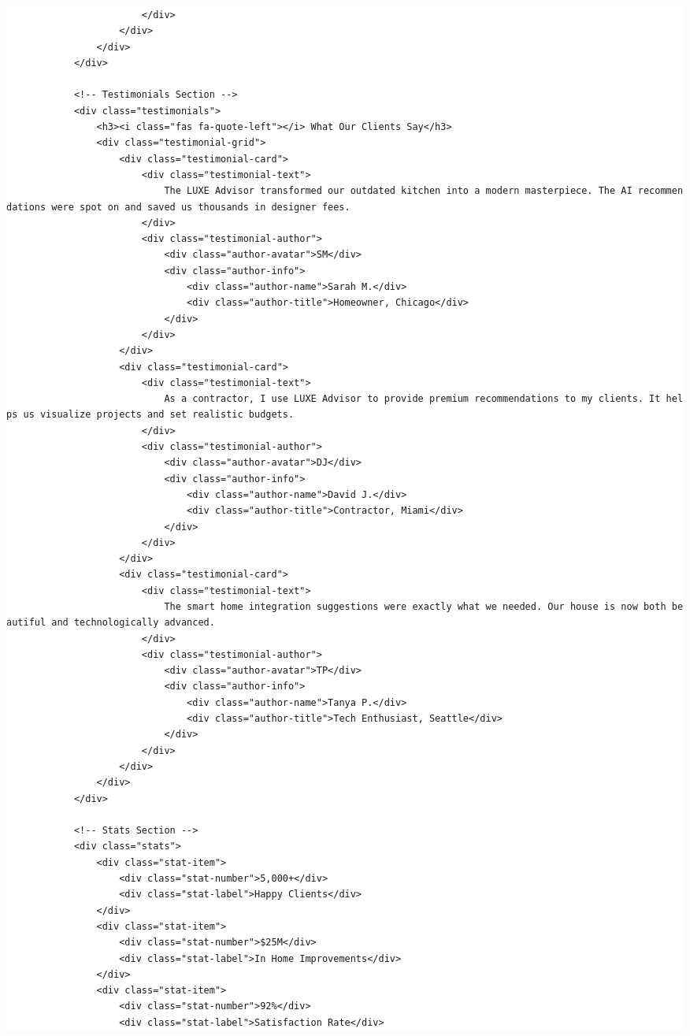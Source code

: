                             </div>
                        </div>
                    </div>
                </div>

                <!-- Testimonials Section -->
                <div class="testimonials">
                    <h3><i class="fas fa-quote-left"></i> What Our Clients Say</h3>
                    <div class="testimonial-grid">
                        <div class="testimonial-card">
                            <div class="testimonial-text">
                                The LUXE Advisor transformed our outdated kitchen into a modern masterpiece. The AI recommendations were spot on and saved us thousands in designer fees.
                            </div>
                            <div class="testimonial-author">
                                <div class="author-avatar">SM</div>
                                <div class="author-info">
                                    <div class="author-name">Sarah M.</div>
                                    <div class="author-title">Homeowner, Chicago</div>
                                </div>
                            </div>
                        </div>
                        <div class="testimonial-card">
                            <div class="testimonial-text">
                                As a contractor, I use LUXE Advisor to provide premium recommendations to my clients. It helps us visualize projects and set realistic budgets.
                            </div>
                            <div class="testimonial-author">
                                <div class="author-avatar">DJ</div>
                                <div class="author-info">
                                    <div class="author-name">David J.</div>
                                    <div class="author-title">Contractor, Miami</div>
                                </div>
                            </div>
                        </div>
                        <div class="testimonial-card">
                            <div class="testimonial-text">
                                The smart home integration suggestions were exactly what we needed. Our house is now both beautiful and technologically advanced.
                            </div>
                            <div class="testimonial-author">
                                <div class="author-avatar">TP</div>
                                <div class="author-info">
                                    <div class="author-name">Tanya P.</div>
                                    <div class="author-title">Tech Enthusiast, Seattle</div>
                                </div>
                            </div>
                        </div>
                    </div>
                </div>

                <!-- Stats Section -->
                <div class="stats">
                    <div class="stat-item">
                        <div class="stat-number">5,000+</div>
                        <div class="stat-label">Happy Clients</div>
                    </div>
                    <div class="stat-item">
                        <div class="stat-number">$25M</div>
                        <div class="stat-label">In Home Improvements</div>
                    </div>
                    <div class="stat-item">
                        <div class="stat-number">92%</div>
                        <div class="stat-label">Satisfaction Rate</div>